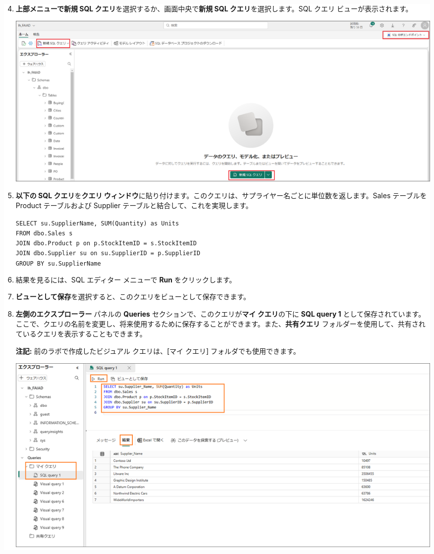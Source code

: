 4.  **上部メニューで新規 SQL クエリ**を選択するか、画面中央で**新規 SQL
    クエリ**を選択します。SQL クエリ ビューが表示されます。

    ![](../media/lab-06/image7.png)

5.  **以下の SQL クエリ**を**クエリ
    ウィンドウ**に貼り付けます。このクエリは、サプライヤー名ごとに単位数を返します。Sales
    テーブルを Product テーブルおよび Supplier
    テーブルと結合して、これを実現します。

        SELECT su.SupplierName, SUM(Quantity) as Units
        FROM dbo.Sales s
        JOIN dbo.Product p on p.StockItemID = s.StockItemID
        JOIN dbo.Supplier su on su.SupplierID = p.SupplierID
        GROUP BY su.SupplierName

6.  結果を見るには、SQL エディター メニューで **Run** をクリックします。

7.  **ビューとして保存**を選択すると、このクエリをビューとして保存できます。

8.  **左側のエクスプローラー** パネルの **Queries**
    セクションで、このクエリが**マイ クエリ**の下に **SQL query 1**
    として保存されています。ここで、クエリの名前を変更し、将来使用するために保存することができます。また、**共有クエリ**
    フォルダーを使用して、共有されているクエリを表示することもできます。

    **注記:** 前のラボで作成したビジュアル クエリは、\[マイ クエリ\]
    フォルダでも使用できます。

    ![](../media/lab-06/image8.png)
